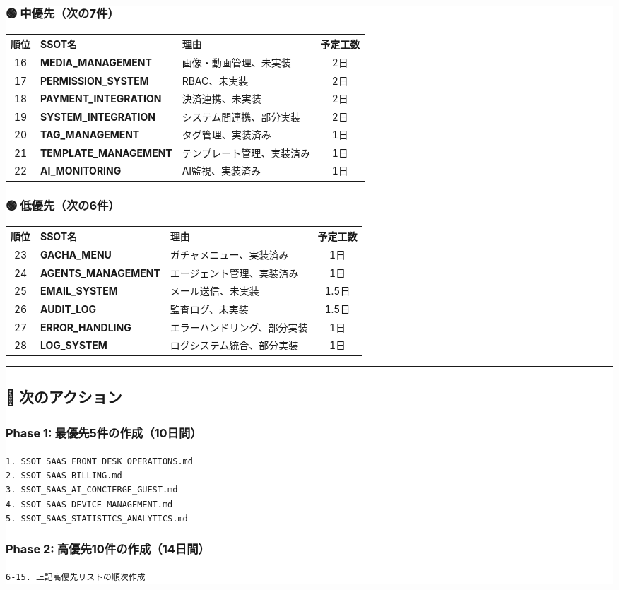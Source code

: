 ### 🟢 中優先（次の7件）

| 順位 | SSOT名 | 理由 | 予定工数 |
|:---:|:------|:-----|:------:|
| 16 | **MEDIA_MANAGEMENT** | 画像・動画管理、未実装 | 2日 |
| 17 | **PERMISSION_SYSTEM** | RBAC、未実装 | 2日 |
| 18 | **PAYMENT_INTEGRATION** | 決済連携、未実装 | 2日 |
| 19 | **SYSTEM_INTEGRATION** | システム間連携、部分実装 | 2日 |
| 20 | **TAG_MANAGEMENT** | タグ管理、実装済み | 1日 |
| 21 | **TEMPLATE_MANAGEMENT** | テンプレート管理、実装済み | 1日 |
| 22 | **AI_MONITORING** | AI監視、実装済み | 1日 |

### 🟢 低優先（次の6件）

| 順位 | SSOT名 | 理由 | 予定工数 |
|:---:|:------|:-----|:------:|
| 23 | **GACHA_MENU** | ガチャメニュー、実装済み | 1日 |
| 24 | **AGENTS_MANAGEMENT** | エージェント管理、実装済み | 1日 |
| 25 | **EMAIL_SYSTEM** | メール送信、未実装 | 1.5日 |
| 26 | **AUDIT_LOG** | 監査ログ、未実装 | 1.5日 |
| 27 | **ERROR_HANDLING** | エラーハンドリング、部分実装 | 1日 |
| 28 | **LOG_SYSTEM** | ログシステム統合、部分実装 | 1日 |

---

## 🚀 次のアクション

### Phase 1: 最優先5件の作成（10日間）

```
1. SSOT_SAAS_FRONT_DESK_OPERATIONS.md
2. SSOT_SAAS_BILLING.md
3. SSOT_SAAS_AI_CONCIERGE_GUEST.md
4. SSOT_SAAS_DEVICE_MANAGEMENT.md
5. SSOT_SAAS_STATISTICS_ANALYTICS.md
```

### Phase 2: 高優先10件の作成（14日間）

```
6-15. 上記高優先リストの順次作成
```
